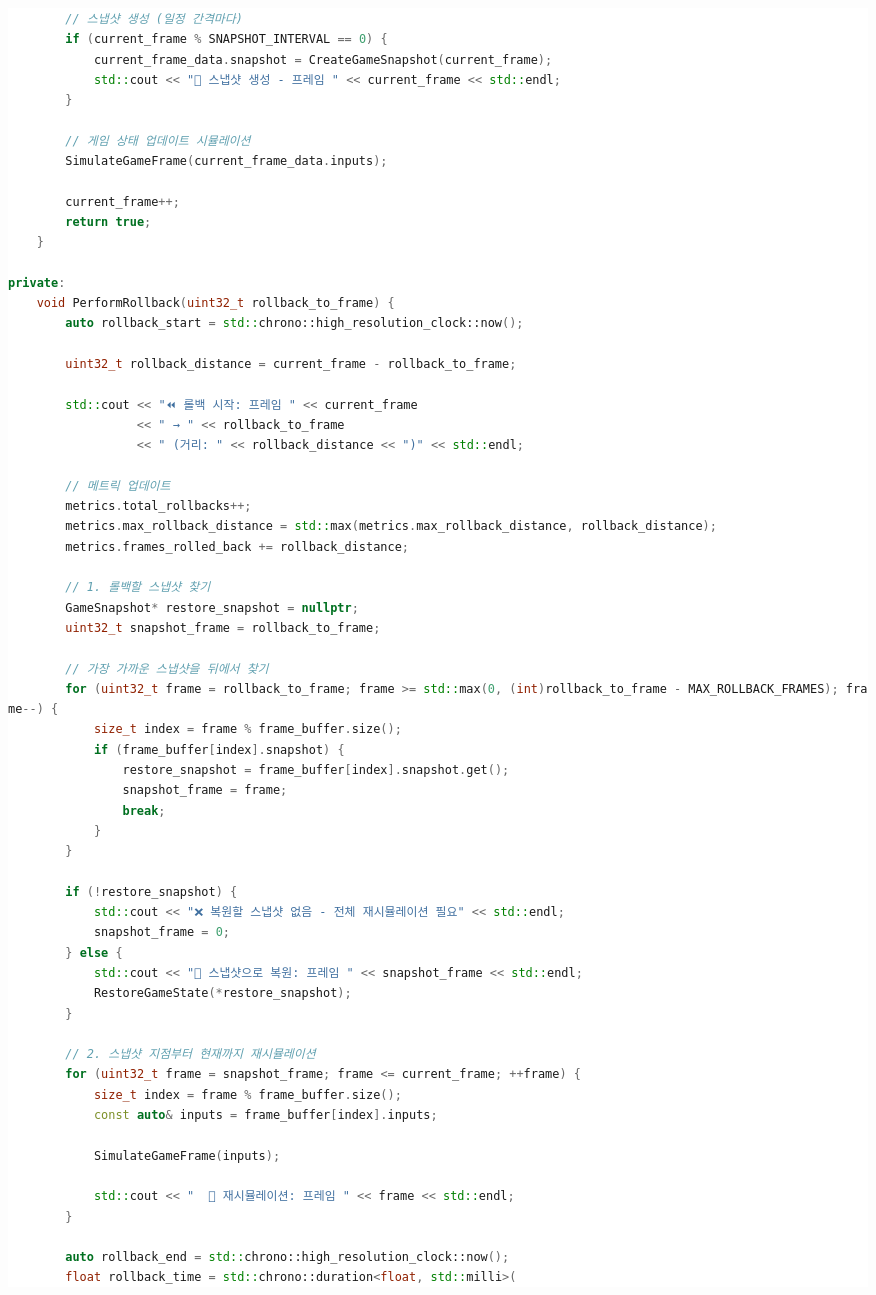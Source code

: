 ```cpp
        // 스냅샷 생성 (일정 간격마다)
        if (current_frame % SNAPSHOT_INTERVAL == 0) {
            current_frame_data.snapshot = CreateGameSnapshot(current_frame);
            std::cout << "📸 스냅샷 생성 - 프레임 " << current_frame << std::endl;
        }
        
        // 게임 상태 업데이트 시뮬레이션
        SimulateGameFrame(current_frame_data.inputs);
        
        current_frame++;
        return true;
    }

private:
    void PerformRollback(uint32_t rollback_to_frame) {
        auto rollback_start = std::chrono::high_resolution_clock::now();
        
        uint32_t rollback_distance = current_frame - rollback_to_frame;
        
        std::cout << "⏪ 롤백 시작: 프레임 " << current_frame 
                  << " → " << rollback_to_frame 
                  << " (거리: " << rollback_distance << ")" << std::endl;
        
        // 메트릭 업데이트
        metrics.total_rollbacks++;
        metrics.max_rollback_distance = std::max(metrics.max_rollback_distance, rollback_distance);
        metrics.frames_rolled_back += rollback_distance;
        
        // 1. 롤백할 스냅샷 찾기
        GameSnapshot* restore_snapshot = nullptr;
        uint32_t snapshot_frame = rollback_to_frame;
        
        // 가장 가까운 스냅샷을 뒤에서 찾기
        for (uint32_t frame = rollback_to_frame; frame >= std::max(0, (int)rollback_to_frame - MAX_ROLLBACK_FRAMES); frame--) {
            size_t index = frame % frame_buffer.size();
            if (frame_buffer[index].snapshot) {
                restore_snapshot = frame_buffer[index].snapshot.get();
                snapshot_frame = frame;
                break;
            }
        }
        
        if (!restore_snapshot) {
            std::cout << "❌ 복원할 스냅샷 없음 - 전체 재시뮬레이션 필요" << std::endl;
            snapshot_frame = 0;
        } else {
            std::cout << "📸 스냅샷으로 복원: 프레임 " << snapshot_frame << std::endl;
            RestoreGameState(*restore_snapshot);
        }
        
        // 2. 스냅샷 지점부터 현재까지 재시뮬레이션
        for (uint32_t frame = snapshot_frame; frame <= current_frame; ++frame) {
            size_t index = frame % frame_buffer.size();
            const auto& inputs = frame_buffer[index].inputs;
            
            SimulateGameFrame(inputs);
            
            std::cout << "  🔄 재시뮬레이션: 프레임 " << frame << std::endl;
        }
        
        auto rollback_end = std::chrono::high_resolution_clock::now();
        float rollback_time = std::chrono::duration<float, std::milli>(
```